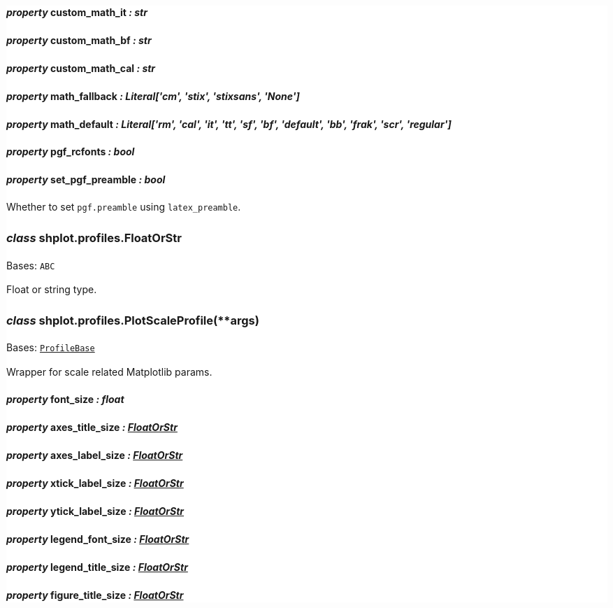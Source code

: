 #### *property* custom_math_it *: str*

#### *property* custom_math_bf *: str*

#### *property* custom_math_cal *: str*

#### *property* math_fallback *: Literal['cm', 'stix', 'stixsans', 'None']*

#### *property* math_default *: Literal['rm', 'cal', 'it', 'tt', 'sf', 'bf', 'default', 'bb', 'frak', 'scr', 'regular']*

#### *property* pgf_rcfonts *: bool*

#### *property* set_pgf_preamble *: bool*

Whether to set `pgf.preamble` using `latex_preamble`.

### *class* shplot.profiles.FloatOrStr

Bases: `ABC`

Float or string type.

### *class* shplot.profiles.PlotScaleProfile(\*\*args)

Bases: [`ProfileBase`](#shplot.profiles.ProfileBase)

Wrapper for scale related Matplotlib params.

#### *property* font_size *: float*

#### *property* axes_title_size *: [FloatOrStr](#shplot.profiles.FloatOrStr)*

#### *property* axes_label_size *: [FloatOrStr](#shplot.profiles.FloatOrStr)*

#### *property* xtick_label_size *: [FloatOrStr](#shplot.profiles.FloatOrStr)*

#### *property* ytick_label_size *: [FloatOrStr](#shplot.profiles.FloatOrStr)*

#### *property* legend_font_size *: [FloatOrStr](#shplot.profiles.FloatOrStr)*

#### *property* legend_title_size *: [FloatOrStr](#shplot.profiles.FloatOrStr)*

#### *property* figure_title_size *: [FloatOrStr](#shplot.profiles.FloatOrStr)*
